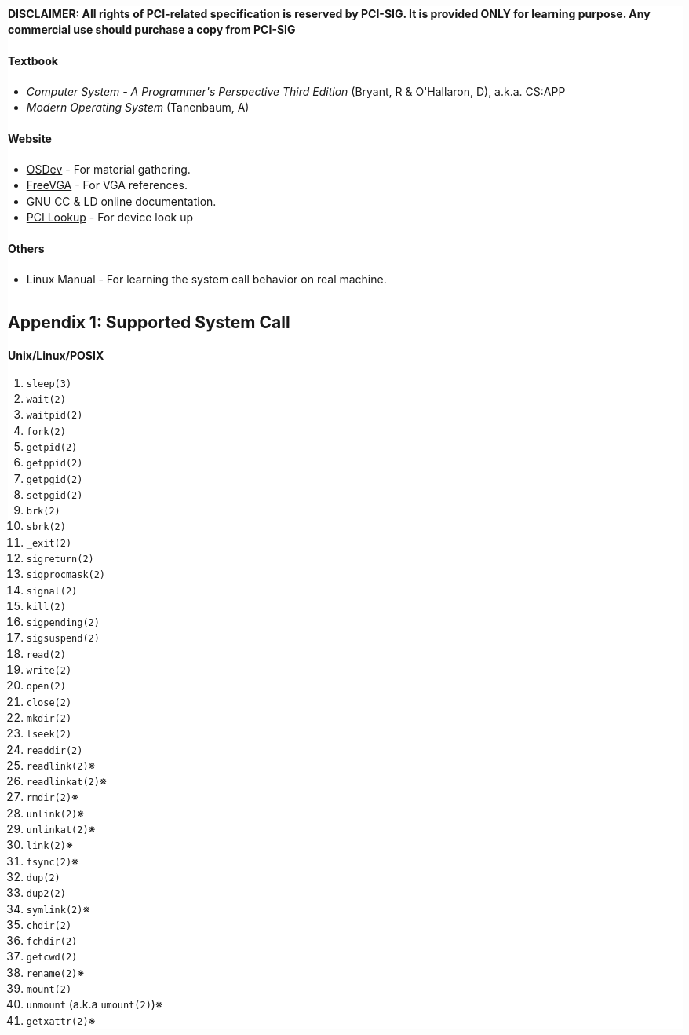 **DISCLAIMER: All rights of PCI-related specification is reserved by PCI-SIG. It is provided ONLY for learning purpose. Any commercial use should purchase a copy from PCI-SIG**

#### Textbook

+ *Computer System - A Programmer's Perspective Third Edition* (Bryant, R & O'Hallaron, D), a.k.a. CS:APP
+ *Modern Operating System* (Tanenbaum, A)

#### Website

+ [OSDev](https://wiki.osdev.org/Main_Page) - For material gathering.
+ [FreeVGA](http://www.osdever.net/FreeVGA/home.htm) - For VGA references.
+ GNU CC & LD online documentation.
+ [PCI Lookup](https://www.pcilookup.com/) - For device look up

#### Others

+ Linux Manual - For learning the system call behavior on real machine.

## Appendix 1: Supported System Call<a id="appendix1"></a>

**Unix/Linux/POSIX**

1. `sleep(3)`
1. `wait(2)`
1. `waitpid(2)`
1. `fork(2)`
1. `getpid(2)`
1. `getppid(2)`
1. `getpgid(2)`
1. `setpgid(2)`
1. `brk(2)`
1. `sbrk(2)`
1. `_exit(2)`
1. `sigreturn(2)`
1. `sigprocmask(2)`
1. `signal(2)`
1. `kill(2)`
1. `sigpending(2)`
1. `sigsuspend(2)`
2. `read(2)`
2. `write(2)`
2. `open(2)`
2. `close(2)`
2. `mkdir(2)`
2. `lseek(2)`
2. `readdir(2)`
2. `readlink(2)`※
2. `readlinkat(2)`※
2. `rmdir(2)`※
2. `unlink(2)`※
2. `unlinkat(2)`※
2. `link(2)`※
2. `fsync(2)`※
2. `dup(2)`
2. `dup2(2)`
2. `symlink(2)`※
2. `chdir(2)`
2. `fchdir(2)`
2. `getcwd(2)`
2. `rename(2)`※
2. `mount(2)`
2. `unmount` (a.k.a `umount(2)`)※
2. `getxattr(2)`※